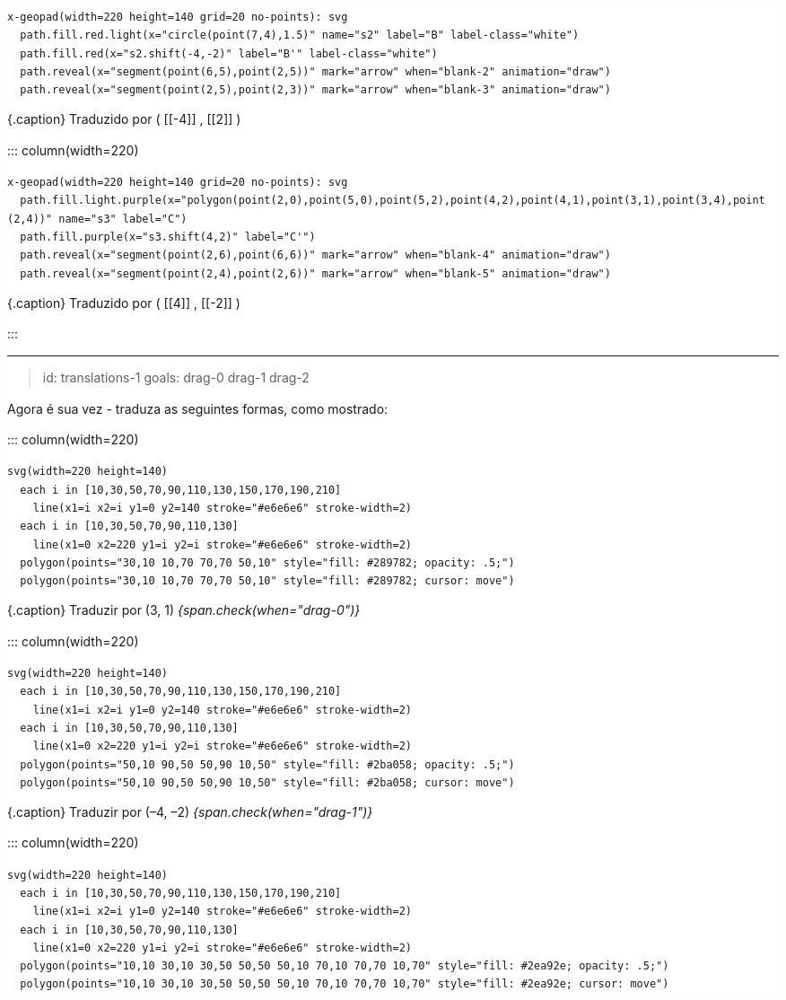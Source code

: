     x-geopad(width=220 height=140 grid=20 no-points): svg
      path.fill.red.light(x="circle(point(7,4),1.5)" name="s2" label="B" label-class="white")
      path.fill.red(x="s2.shift(-4,-2)" label="B'" label-class="white")
      path.reveal(x="segment(point(6,5),point(2,5))" mark="arrow" when="blank-2" animation="draw")
      path.reveal(x="segment(point(2,5),point(2,3))" mark="arrow" when="blank-3" animation="draw")

{.caption} Traduzido por ( [[-4]] , [[2]] )

::: column(width=220)

    x-geopad(width=220 height=140 grid=20 no-points): svg
      path.fill.light.purple(x="polygon(point(2,0),point(5,0),point(5,2),point(4,2),point(4,1),point(3,1),point(3,4),point(2,4))" name="s3" label="C")
      path.fill.purple(x="s3.shift(4,2)" label="C'")
      path.reveal(x="segment(point(2,6),point(6,6))" mark="arrow" when="blank-4" animation="draw")
      path.reveal(x="segment(point(2,4),point(2,6))" mark="arrow" when="blank-5" animation="draw")

{.caption} Traduzido por ( [[4]] , [[-2]] )

:::

---
> id: translations-1
> goals: drag-0 drag-1 drag-2

Agora é sua vez - traduza as seguintes formas, como mostrado:

::: column(width=220)

    svg(width=220 height=140)
      each i in [10,30,50,70,90,110,130,150,170,190,210]
        line(x1=i x2=i y1=0 y2=140 stroke="#e6e6e6" stroke-width=2)
      each i in [10,30,50,70,90,110,130]
        line(x1=0 x2=220 y1=i y2=i stroke="#e6e6e6" stroke-width=2)
      polygon(points="30,10 10,70 70,70 50,10" style="fill: #289782; opacity: .5;")
      polygon(points="30,10 10,70 70,70 50,10" style="fill: #289782; cursor: move")

{.caption} Traduzir por (3, 1) _{span.check(when="drag-0")}_

::: column(width=220)

    svg(width=220 height=140)
      each i in [10,30,50,70,90,110,130,150,170,190,210]
        line(x1=i x2=i y1=0 y2=140 stroke="#e6e6e6" stroke-width=2)
      each i in [10,30,50,70,90,110,130]
        line(x1=0 x2=220 y1=i y2=i stroke="#e6e6e6" stroke-width=2)
      polygon(points="50,10 90,50 50,90 10,50" style="fill: #2ba058; opacity: .5;")
      polygon(points="50,10 90,50 50,90 10,50" style="fill: #2ba058; cursor: move")

{.caption} Traduzir por (–4, –2) _{span.check(when="drag-1")}_

::: column(width=220)

    svg(width=220 height=140)
      each i in [10,30,50,70,90,110,130,150,170,190,210]
        line(x1=i x2=i y1=0 y2=140 stroke="#e6e6e6" stroke-width=2)
      each i in [10,30,50,70,90,110,130]
        line(x1=0 x2=220 y1=i y2=i stroke="#e6e6e6" stroke-width=2)
      polygon(points="10,10 30,10 30,50 50,50 50,10 70,10 70,70 10,70" style="fill: #2ea92e; opacity: .5;")
      polygon(points="10,10 30,10 30,50 50,50 50,10 70,10 70,70 10,70" style="fill: #2ea92e; cursor: move")
